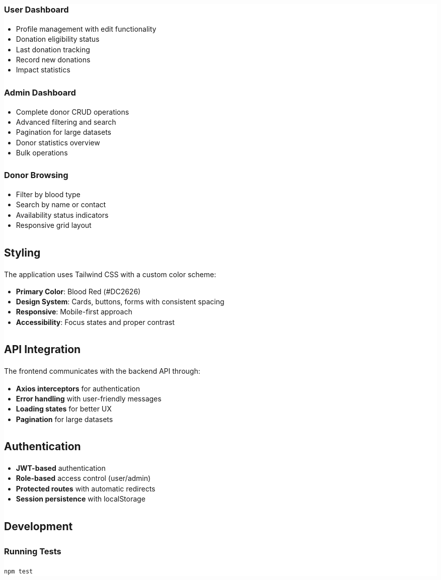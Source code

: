 ### User Dashboard
- Profile management with edit functionality
- Donation eligibility status
- Last donation tracking
- Record new donations
- Impact statistics

### Admin Dashboard
- Complete donor CRUD operations
- Advanced filtering and search
- Pagination for large datasets
- Donor statistics overview
- Bulk operations

### Donor Browsing
- Filter by blood type
- Search by name or contact
- Availability status indicators
- Responsive grid layout

## Styling

The application uses Tailwind CSS with a custom color scheme:

- **Primary Color**: Blood Red (#DC2626)
- **Design System**: Cards, buttons, forms with consistent spacing
- **Responsive**: Mobile-first approach
- **Accessibility**: Focus states and proper contrast

## API Integration

The frontend communicates with the backend API through:

- **Axios interceptors** for authentication
- **Error handling** with user-friendly messages
- **Loading states** for better UX
- **Pagination** for large datasets

## Authentication

- **JWT-based** authentication
- **Role-based** access control (user/admin)
- **Protected routes** with automatic redirects
- **Session persistence** with localStorage

## Development

### Running Tests
```bash
npm test
```
